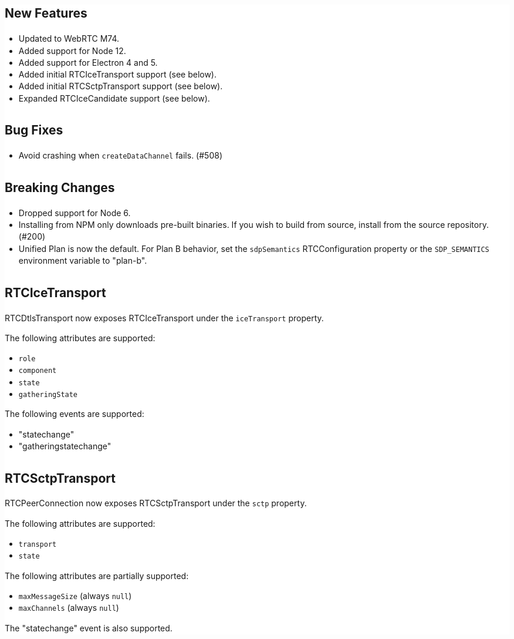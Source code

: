 New Features
------------

- Updated to WebRTC M74.
- Added support for Node 12.
- Added support for Electron 4 and 5.
- Added initial RTCIceTransport support (see below).
- Added initial RTCSctpTransport support (see below).
- Expanded RTCIceCandidate support (see below).

Bug Fixes
---------

- Avoid crashing when `createDataChannel` fails. (#508)

Breaking Changes
----------------

- Dropped support for Node 6.
- Installing from NPM only downloads pre-built binaries. If you wish to build
  from source, install from the source repository. (#200)
- Unified Plan is now the default. For Plan B behavior, set the `sdpSemantics`
  RTCConfiguration property or the `SDP_SEMANTICS` environment variable to
  "plan-b".

RTCIceTransport
---------------

RTCDtlsTransport now exposes RTCIceTransport under the `iceTransport` property.

The following attributes are supported:

- `role`
- `component`
- `state`
- `gatheringState`

The following events are supported:

- "statechange"
- "gatheringstatechange"

RTCSctpTransport
----------------

RTCPeerConnection now exposes RTCSctpTransport under the `sctp` property.

The following attributes are supported:

- `transport`
- `state`

The following attributes are partially supported:

- `maxMessageSize` (always `null`)
- `maxChannels` (always `null`)

The "statechange" event is also supported.
